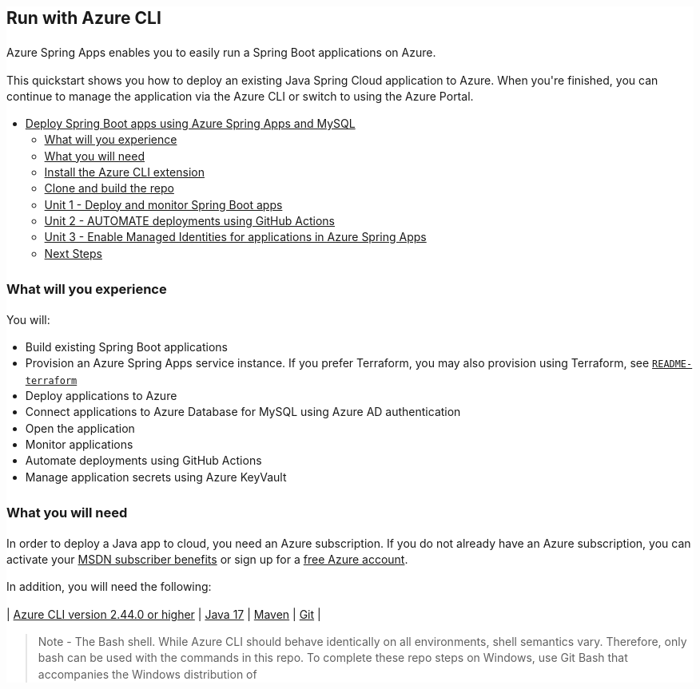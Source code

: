 ## Run with Azure CLI

Azure Spring Apps enables you to easily run a Spring Boot applications on Azure.

This quickstart shows you how to deploy an existing Java Spring Cloud application to Azure. When you're finished, you can continue to manage the application via the Azure CLI or switch to using the Azure Portal.

* [Deploy Spring Boot apps using Azure Spring Apps and MySQL](#deploy-spring-boot-apps-using-azure-spring-cloud-and-mysql)
  * [What will you experience](#what-will-you-experience)
  * [What you will need](#what-you-will-need)
  * [Install the Azure CLI extension](#install-the-azure-cli-extension)
  * [Clone and build the repo](#clone-and-build-the-repo)
  * [Unit 1 - Deploy and monitor Spring Boot apps](#unit-1---deploy-and-monitor-spring-boot-apps)
  * [Unit 2 - AUTOMATE deployments using GitHub Actions](#unit-2---automate-deployments-using-github-actions)
  * [Unit 3 - Enable Managed Identities for applications in Azure Spring Apps](#unit-3---enable-managed-identities-for-applications-in-azure-spring-apps)
  * [Next Steps](#next-steps)

### What will you experience
You will:
- Build existing Spring Boot applications
- Provision an Azure Spring Apps service instance. If you prefer Terraform, you may also provision using Terraform, see [`README-terraform`](./terraform/README-terraform.md)
- Deploy applications to Azure
- Connect applications to Azure Database for MySQL using Azure AD authentication
- Open the application
- Monitor applications
- Automate deployments using GitHub Actions
- Manage application secrets using Azure KeyVault

### What you will need

In order to deploy a Java app to cloud, you need an Azure subscription. If you do not already have an Azure subscription, you can activate your [MSDN subscriber benefits](https://azure.microsoft.com/pricing/member-offers/msdn-benefits-details/) or sign up for a [free Azure account]((https://azure.microsoft.com/free/)).

In addition, you will need the following:

| [Azure CLI version 2.44.0 or higher](https://docs.microsoft.com/cli/azure/install-azure-cli?view=azure-cli-latest)
| [Java 17](https://learn.microsoft.com/en-us/java/openjdk/download#openjdk-17)
| [Maven](https://maven.apache.org/download.cgi)
| [Git](https://git-scm.com/)
|

> Note - The Bash shell. While Azure CLI should behave identically on all environments, shell
semantics vary. Therefore, only bash can be used with the commands in this repo.
To complete these repo steps on Windows, use Git Bash that accompanies the Windows distribution of

